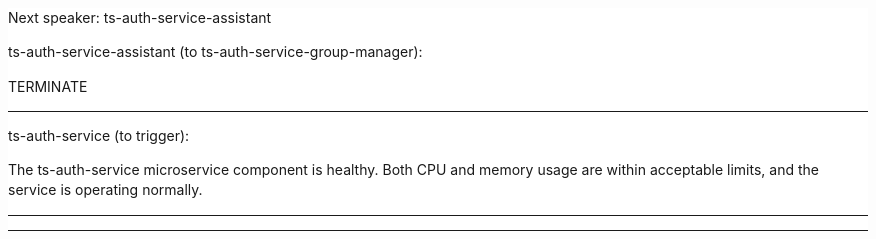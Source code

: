 Next speaker: ts-auth-service-assistant

ts-auth-service-assistant (to ts-auth-service-group-manager):

TERMINATE

--------------------------------------------------------------------------------
ts-auth-service (to trigger):

The ts-auth-service microservice component is healthy. Both CPU and memory usage are within acceptable limits, and the service is operating normally.

--------------------------------------------------------------------------------
****************************************************************************************************
